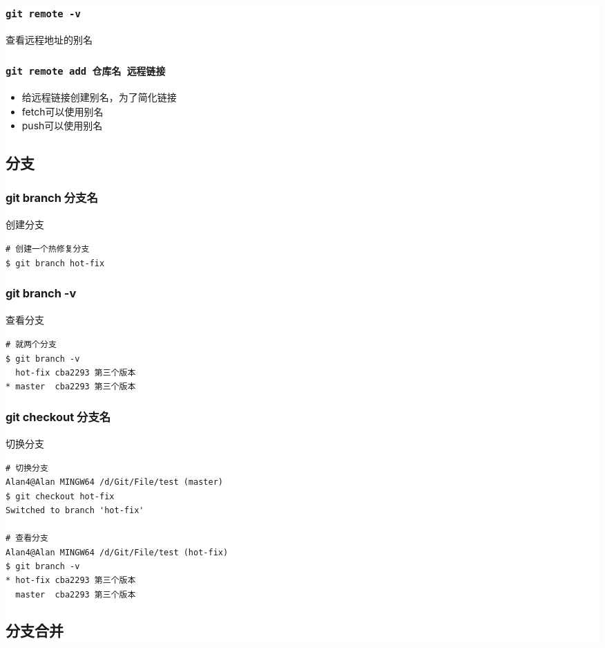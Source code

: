 ### `git remote -v`

查看远程地址的别名

### `git remote add 仓库名 远程链接`

- 给远程链接创建别名，为了简化链接
- fetch可以使用别名
- push可以使用别名



## 分支

### git branch 分支名

创建分支

```
# 创建一个热修复分支
$ git branch hot-fix
```



### git branch -v

查看分支

```
# 就两个分支
$ git branch -v
  hot-fix cba2293 第三个版本
* master  cba2293 第三个版本
```

### git checkout 分支名

切换分支

```
# 切换分支
Alan4@Alan MINGW64 /d/Git/File/test (master)
$ git checkout hot-fix
Switched to branch 'hot-fix'

# 查看分支
Alan4@Alan MINGW64 /d/Git/File/test (hot-fix)
$ git branch -v
* hot-fix cba2293 第三个版本
  master  cba2293 第三个版本
```

## 分支合并
